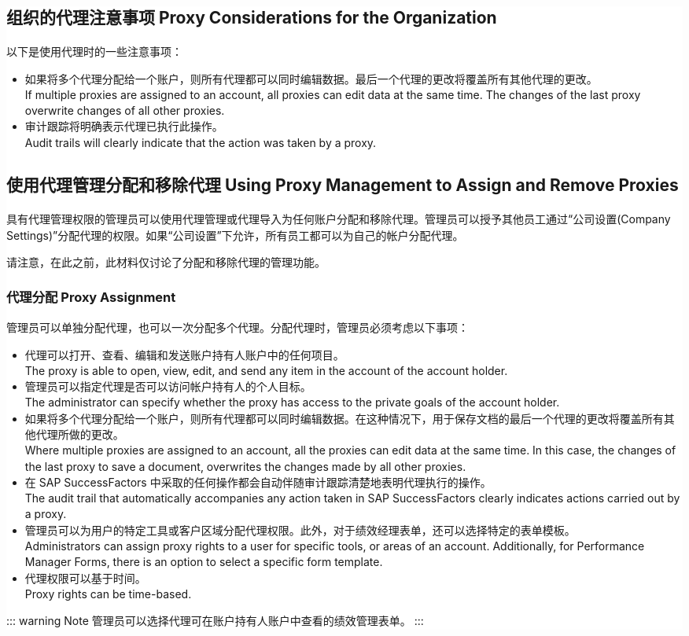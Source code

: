 ## 组织的代理注意事项 Proxy Considerations for the Organization

以下是使用代理时的一些注意事项：

- 如果将多个代理分配给一个账户，则所有代理都可以同时编辑数据。最后一个代理的更改将覆盖所有其他代理的更改。  
If multiple proxies are assigned to an account, all proxies can edit data at the same time. The changes of the last proxy overwrite changes of all other proxies.
- 审计跟踪将明确表示代理已执行此操作。  
Audit trails will clearly indicate that the action was taken by a proxy.

## 使用代理管理分配和移除代理 Using Proxy Management to Assign and Remove Proxies

具有代理管理权限的管理员可以使用代理管理或代理导入为任何账户分配和移除代理。管理员可以授予其他员工通过“公司设置(Company Settings)”分配代理的权限。如果“公司设置”下允许，所有员工都可以为自己的帐户分配代理。

请注意，在此之前，此材料仅讨论了分配和移除代理的管理功能。

### 代理分配 Proxy Assignment

管理员可以单独分配代理，也可以一次分配多个代理。分配代理时，管理员必须考虑以下事项：

- 代理可以打开、查看、编辑和发送账户持有人账户中的任何项目。  
The proxy is able to open, view, edit, and send any item in the account of the account holder.
- 管理员可以指定代理是否可以访问帐户持有人的个人目标。  
The administrator can specify whether the proxy has access to the private goals of the account holder.
- 如果将多个代理分配给一个账户，则所有代理都可以同时编辑数据。在这种情况下，用于保存文档的最后一个代理的更改将覆盖所有其他代理所做的更改。  
Where multiple proxies are assigned to an account, all the proxies can edit data at the same time. In this case, the changes of the last proxy to save a document, overwrites the changes made by all other proxies.
- 在 SAP SuccessFactors 中采取的任何操作都会自动伴随审计跟踪清楚地表明代理执行的操作。  
The audit trail that automatically accompanies any action taken in SAP SuccessFactors clearly indicates actions carried out by a proxy.
- 管理员可以为用户的特定工具或客户区域分配代理权限。此外，对于绩效经理表单，还可以选择特定的表单模板。  
Administrators can assign proxy rights to a user for specific tools, or areas of an account. Additionally, for Performance Manager Forms, there is an option to select a specific form template.
- 代理权限可以基于时间。  
Proxy rights can be time-based.

::: warning Note
管理员可以选择代理可在账户持有人账户中查看的绩效管理表单。
:::
